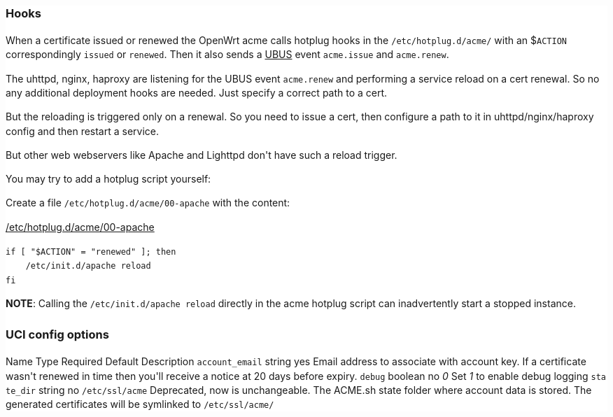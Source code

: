 ### Hooks

When a certificate issued or renewed the OpenWrt acme calls hotplug hooks in the `/etc/hotplug.d/acme/` with an $`ACTION` correspondingly `issued` or `renewed`. Then it also sends a [UBUS](/docs/techref/ubus "docs:techref:ubus") event `acme.issue` and `acme.renew`.

The uhttpd, nginx, haproxy are listening for the UBUS event `acme.renew` and performing a service reload on a cert renewal. So no any additional deployment hooks are needed. Just specify a correct path to a cert.

But the reloading is triggered only on a renewal. So you need to issue a cert, then configure a path to it in uhttpd/nginx/haproxy config and then restart a service.

But other web webservers like Apache and Lighttpd don't have such a reload trigger.

You may try to add a hotplug script yourself:

Create a file `/etc/hotplug.d/acme/00-apache` with the content:

[/etc/hotplug.d/acme/00-apache](/_export/code/docs/guide-user/services/tls/acmesh?codeblock=4 "Download Snippet")

```
if [ "$ACTION" = "renewed" ]; then
	/etc/init.d/apache reload
fi
```

**NOTE**: Calling the `/etc/init.d/apache reload` directly in the acme hotplug script can inadvertently start a stopped instance.

### UCI config options

Name Type Required Default Description `account_email` string yes Email address to associate with account key. If a certificate wasn't renewed in time then you'll receive a notice at 20 days before expiry. `debug` boolean no *0* Set *1* to enable debug logging `state_dir` string no `/etc/ssl/acme` Deprecated, now is unchangeable. The ACME.sh state folder where account data is stored. The generated certificates will be symlinked to `/etc/ssl/acme/`
